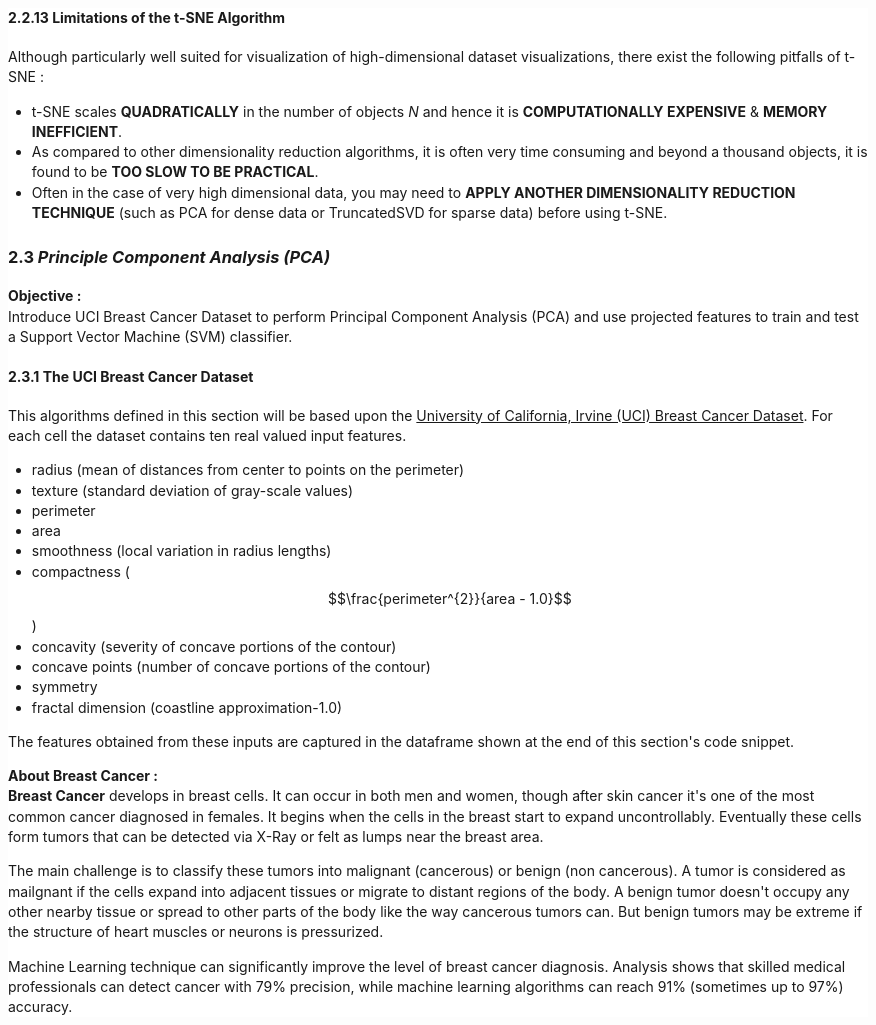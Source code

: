 #### 2.2.13 **Limitations of the t-SNE Algorithm**

Although particularly well suited for visualization of high-dimensional dataset visualizations, there exist the following pitfalls of t-SNE :

- t-SNE scales **QUADRATICALLY** in the number of objects $N$ and hence it is **COMPUTATIONALLY EXPENSIVE** & **MEMORY INEFFICIENT**.
- As compared to other dimensionality reduction algorithms, it is often very time consuming and beyond a thousand objects, it is found to be **TOO SLOW TO BE PRACTICAL**.
- Often in the case of very high dimensional data, you may need to **APPLY ANOTHER DIMENSIONALITY REDUCTION TECHNIQUE** (such as PCA for dense data or TruncatedSVD for sparse data) before using t-SNE.

### 2.3 **_Principle Component Analysis (PCA)_**

**Objective :**  
Introduce UCI Breast Cancer Dataset to perform Principal Component Analysis (PCA) and use projected features to train and test a Support Vector Machine (SVM) classifier.

#### 2.3.1 **The UCI Breast Cancer Dataset**

This algorithms defined in this section will be based upon the [University of California, Irvine (UCI) Breast Cancer Dataset](http://archive.ics.uci.edu/ml/datasets/breast+cancer+wisconsin+%28diagnostic%29). For each cell the dataset contains ten real valued input features.

- radius (mean of distances from center to points on the perimeter)
- texture (standard deviation of gray-scale values)
- perimeter
- area
- smoothness (local variation in radius lengths)
- compactness ($$\frac{perimeter^{2}}{area - 1.0}$$)
- concavity (severity of concave portions of the contour)
- concave points (number of concave portions of the contour)
- symmetry
- fractal dimension (coastline approximation-1.0)

The features obtained from these inputs are captured in the dataframe shown at the end of this section's code snippet.



**About Breast Cancer :**  
**Breast Cancer** develops in breast cells. It can occur in both men and women, though after skin cancer it's one of the most common cancer diagnosed in females. It begins when the cells in the breast start to expand uncontrollably. Eventually these cells form tumors that can be detected via X-Ray or felt as lumps near the breast area.

The main challenge is to classify these tumors into malignant (cancerous) or benign (non cancerous). A tumor is considered as mailgnant if the cells expand into adjacent tissues or migrate to distant regions of the body. A benign tumor doesn't occupy any other nearby tissue or spread to other parts of the body like the way cancerous tumors can. But benign tumors may be extreme if the structure of heart muscles or neurons is pressurized.

Machine Learning technique can significantly improve the level of breast cancer diagnosis. Analysis shows that skilled medical professionals can detect cancer with 79% precision, while machine learning algorithms can reach 91% (sometimes up to 97%) accuracy.
